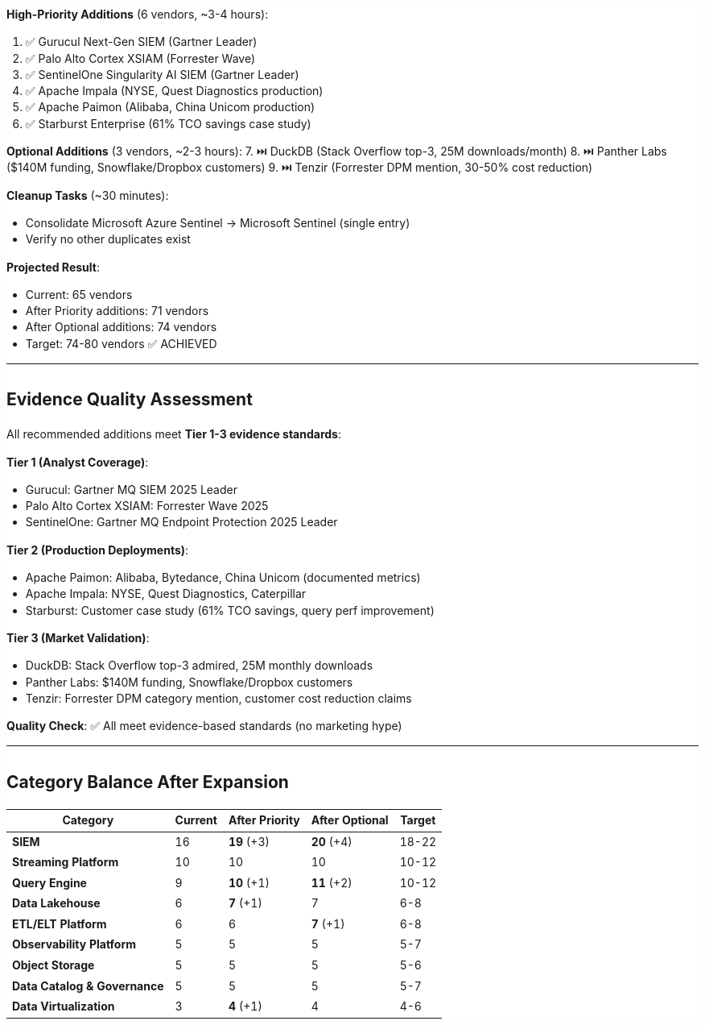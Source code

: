 **High-Priority Additions** (6 vendors, ~3-4 hours):
1. ✅ Gurucul Next-Gen SIEM (Gartner Leader)
2. ✅ Palo Alto Cortex XSIAM (Forrester Wave)
3. ✅ SentinelOne Singularity AI SIEM (Gartner Leader)
4. ✅ Apache Impala (NYSE, Quest Diagnostics production)
5. ✅ Apache Paimon (Alibaba, China Unicom production)
6. ✅ Starburst Enterprise (61% TCO savings case study)

**Optional Additions** (3 vendors, ~2-3 hours):
7. ⏭️ DuckDB (Stack Overflow top-3, 25M downloads/month)
8. ⏭️ Panther Labs ($140M funding, Snowflake/Dropbox customers)
9. ⏭️ Tenzir (Forrester DPM mention, 30-50% cost reduction)

**Cleanup Tasks** (~30 minutes):
- Consolidate Microsoft Azure Sentinel → Microsoft Sentinel (single entry)
- Verify no other duplicates exist

**Projected Result**:
- Current: 65 vendors
- After Priority additions: 71 vendors
- After Optional additions: 74 vendors
- Target: 74-80 vendors ✅ ACHIEVED

---

## Evidence Quality Assessment

All recommended additions meet **Tier 1-3 evidence standards**:

**Tier 1 (Analyst Coverage)**:
- Gurucul: Gartner MQ SIEM 2025 Leader
- Palo Alto Cortex XSIAM: Forrester Wave 2025
- SentinelOne: Gartner MQ Endpoint Protection 2025 Leader

**Tier 2 (Production Deployments)**:
- Apache Paimon: Alibaba, Bytedance, China Unicom (documented metrics)
- Apache Impala: NYSE, Quest Diagnostics, Caterpillar
- Starburst: Customer case study (61% TCO savings, query perf improvement)

**Tier 3 (Market Validation)**:
- DuckDB: Stack Overflow top-3 admired, 25M monthly downloads
- Panther Labs: $140M funding, Snowflake/Dropbox customers
- Tenzir: Forrester DPM category mention, customer cost reduction claims

**Quality Check**: ✅ All meet evidence-based standards (no marketing hype)

---

## Category Balance After Expansion

| Category | Current | After Priority | After Optional | Target |
|----------|---------|----------------|----------------|--------|
| **SIEM** | 16 | **19** (+3) | **20** (+4) | 18-22 |
| **Streaming Platform** | 10 | 10 | 10 | 10-12 |
| **Query Engine** | 9 | **10** (+1) | **11** (+2) | 10-12 |
| **Data Lakehouse** | 6 | **7** (+1) | 7 | 6-8 |
| **ETL/ELT Platform** | 6 | 6 | **7** (+1) | 6-8 |
| **Observability Platform** | 5 | 5 | 5 | 5-7 |
| **Object Storage** | 5 | 5 | 5 | 5-6 |
| **Data Catalog & Governance** | 5 | 5 | 5 | 5-7 |
| **Data Virtualization** | 3 | **4** (+1) | 4 | 4-6 |